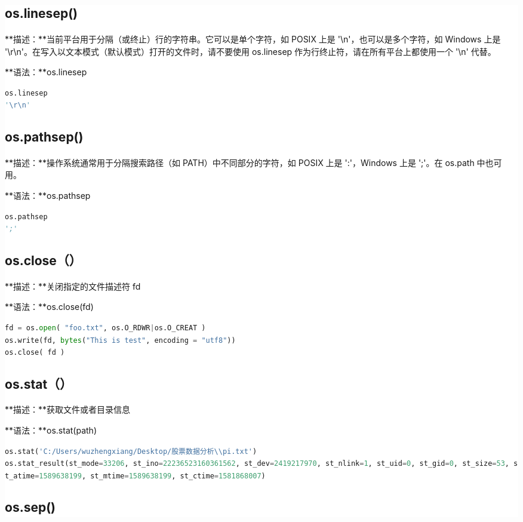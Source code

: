 

##  **os.linesep()**

**描述：**当前平台用于分隔（或终止）行的字符串。它可以是单个字符，如 POSIX 上是 '\n'，也可以是多个字符，如 Windows 上是 '\r\n'。在写入以文本模式（默认模式）打开的文件时，请不要使用 os.linesep 作为行终止符，请在所有平台上都使用一个 '\n' 代替。

**语法：**os.linesep

```python
os.linesep
'\r\n'
```



##  **os.pathsep()**

**描述：**操作系统通常用于分隔搜索路径（如 PATH）中不同部分的字符，如 POSIX 上是 ':'，Windows 上是 ';'。在 os.path 中也可用。

**语法：**os.pathsep

```python
os.pathsep
';'
```



##  **os.close（）**

**描述：**关闭指定的文件描述符 fd

**语法：**os.close(fd)

```python
fd = os.open( "foo.txt", os.O_RDWR|os.O_CREAT )
os.write(fd, bytes("This is test", encoding = "utf8"))
os.close( fd )
```



##  **os.stat（）**

**描述：**获取文件或者目录信息

**语法：**os.stat(path)

```python
os.stat('C:/Users/wuzhengxiang/Desktop/股票数据分析\\pi.txt')
os.stat_result(st_mode=33206, st_ino=22236523160361562, st_dev=2419217970, st_nlink=1, st_uid=0, st_gid=0, st_size=53, st_atime=1589638199, st_mtime=1589638199, st_ctime=1581868007)
```



##  **os.sep()**
